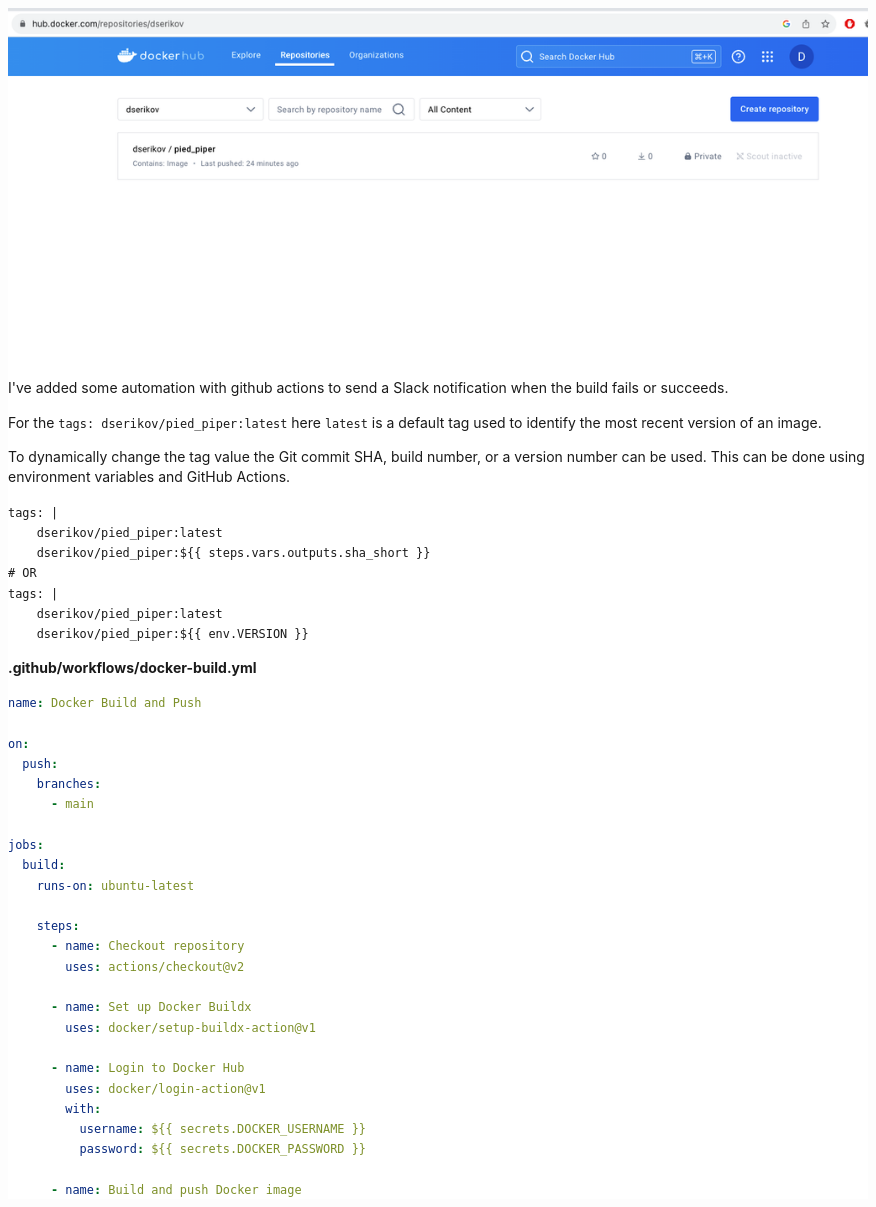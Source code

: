 ![img_7.png](img_7.png)

I've added some automation with github actions to send a Slack notification when the build fails or succeeds.

For the `tags: dserikov/pied_piper:latest` here `latest` is a default tag used to identify the most recent version of an image.

To dynamically change the tag value the Git commit SHA, build number, or a version number can be used. 
This can be done using environment variables and GitHub Actions.
```shell
tags: |
    dserikov/pied_piper:latest
    dserikov/pied_piper:${{ steps.vars.outputs.sha_short }}
# OR
tags: |
    dserikov/pied_piper:latest
    dserikov/pied_piper:${{ env.VERSION }}
```
**.github/workflows/docker-build.yml**
```yaml
name: Docker Build and Push

on:
  push:
    branches:
      - main

jobs:
  build:
    runs-on: ubuntu-latest

    steps:
      - name: Checkout repository
        uses: actions/checkout@v2

      - name: Set up Docker Buildx
        uses: docker/setup-buildx-action@v1

      - name: Login to Docker Hub
        uses: docker/login-action@v1
        with:
          username: ${{ secrets.DOCKER_USERNAME }}
          password: ${{ secrets.DOCKER_PASSWORD }}

      - name: Build and push Docker image
```